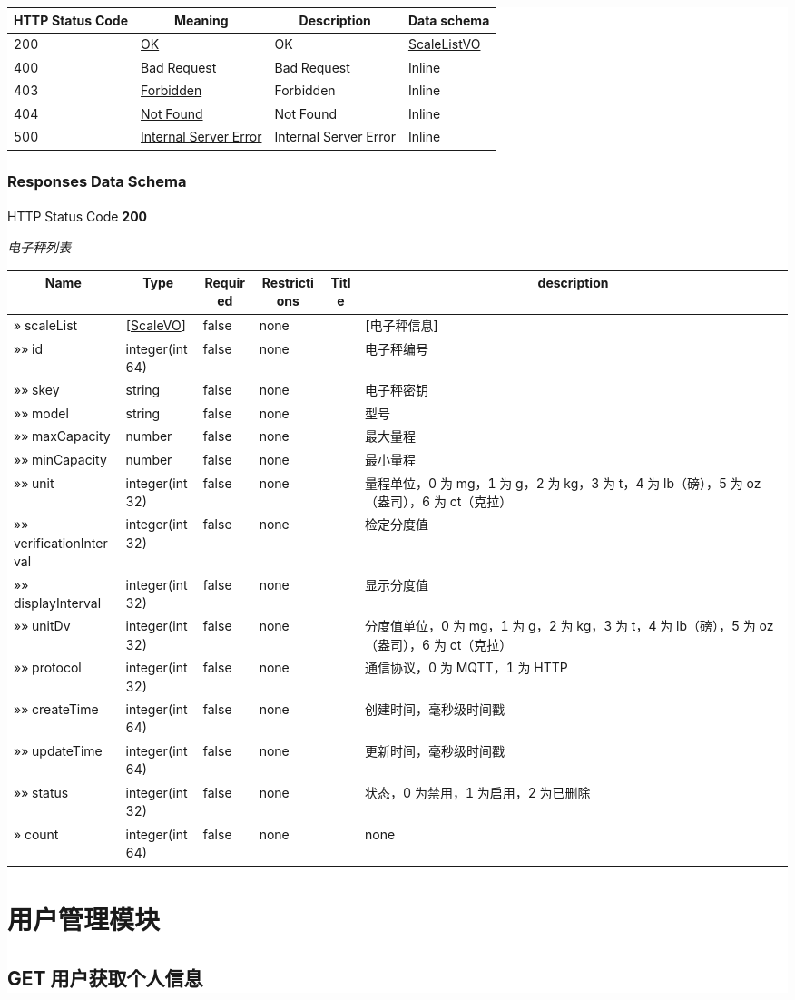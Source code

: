 |HTTP Status Code |Meaning|Description|Data schema|
|---|---|---|---|
|200|[OK](https://tools.ietf.org/html/rfc7231#section-6.3.1)|OK|[ScaleListVO](#schemascalelistvo)|
|400|[Bad Request](https://tools.ietf.org/html/rfc7231#section-6.5.1)|Bad Request|Inline|
|403|[Forbidden](https://tools.ietf.org/html/rfc7231#section-6.5.3)|Forbidden|Inline|
|404|[Not Found](https://tools.ietf.org/html/rfc7231#section-6.5.4)|Not Found|Inline|
|500|[Internal Server Error](https://tools.ietf.org/html/rfc7231#section-6.6.1)|Internal Server Error|Inline|

### Responses Data Schema

HTTP Status Code **200**

*电子秤列表*

|Name|Type|Required|Restrictions|Title|description|
|---|---|---|---|---|---|
|» scaleList|[[ScaleVO](#schemascalevo)]|false|none||[电子秤信息]|
|»» id|integer(int64)|false|none||电子秤编号|
|»» skey|string|false|none||电子秤密钥|
|»» model|string|false|none||型号|
|»» maxCapacity|number|false|none||最大量程|
|»» minCapacity|number|false|none||最小量程|
|»» unit|integer(int32)|false|none||量程单位，0 为 mg，1 为 g，2 为 kg，3 为 t，4 为 lb（磅），5 为 oz（盎司），6 为 ct（克拉）|
|»» verificationInterval|integer(int32)|false|none||检定分度值|
|»» displayInterval|integer(int32)|false|none||显示分度值|
|»» unitDv|integer(int32)|false|none||分度值单位，0 为 mg，1 为 g，2 为 kg，3 为 t，4 为 lb（磅），5 为 oz（盎司），6 为 ct（克拉）|
|»» protocol|integer(int32)|false|none||通信协议，0 为 MQTT，1 为 HTTP|
|»» createTime|integer(int64)|false|none||创建时间，毫秒级时间戳|
|»» updateTime|integer(int64)|false|none||更新时间，毫秒级时间戳|
|»» status|integer(int32)|false|none||状态，0 为禁用，1 为启用，2 为已删除|
|» count|integer(int64)|false|none||none|

# 用户管理模块

<a id="opIdgetMe"></a>

## GET 用户获取个人信息
